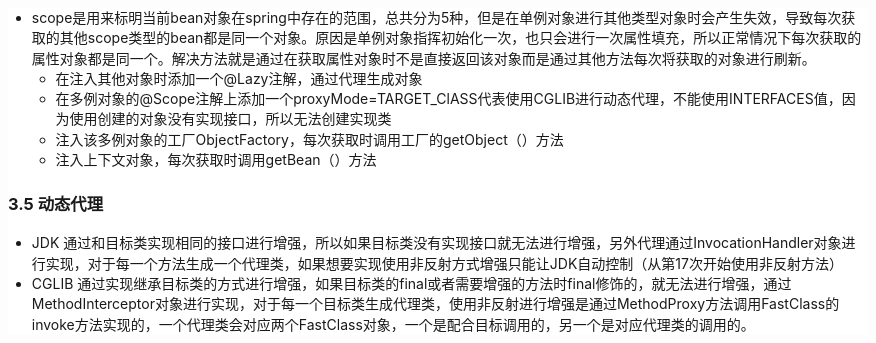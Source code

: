 * scope是用来标明当前bean对象在spring中存在的范围，总共分为5种，但是在单例对象进行其他类型对象时会产生失效，导致每次获取的其他scope类型的bean都是同一个对象。原因是单例对象指挥初始化一次，也只会进行一次属性填充，所以正常情况下每次获取的属性对象都是同一个。解决方法就是通过在获取属性对象时不是直接返回该对象而是通过其他方法每次将获取的对象进行刷新。
  * 在注入其他对象时添加一个@Lazy注解，通过代理生成对象
  * 在多例对象的@Scope注解上添加一个proxyMode=TARGET_ClASS代表使用CGLIB进行动态代理，不能使用INTERFACES值，因为使用创建的对象没有实现接口，所以无法创建实现类
  * 注入该多例对象的工厂ObjectFactory<TargetClass>，每次获取时调用工厂的getObject（）方法
  * 注入上下文对象，每次获取时调用getBean（）方法

### 3.5 动态代理

* JDK
  通过和目标类实现相同的接口进行增强，所以如果目标类没有实现接口就无法进行增强，另外代理通过InvocationHandler对象进行实现，对于每一个方法生成一个代理类，如果想要实现使用非反射方式增强只能让JDK自动控制（从第17次开始使用非反射方法）
* CGLIB
  通过实现继承目标类的方式进行增强，如果目标类的final或者需要增强的方法时final修饰的，就无法进行增强，通过MethodInterceptor对象进行实现，对于每一个目标类生成代理类，使用非反射进行增强是通过MethodProxy方法调用FastClass的invoke方法实现的，一个代理类会对应两个FastClass对象，一个是配合目标调用的，另一个是对应代理类的调用的。